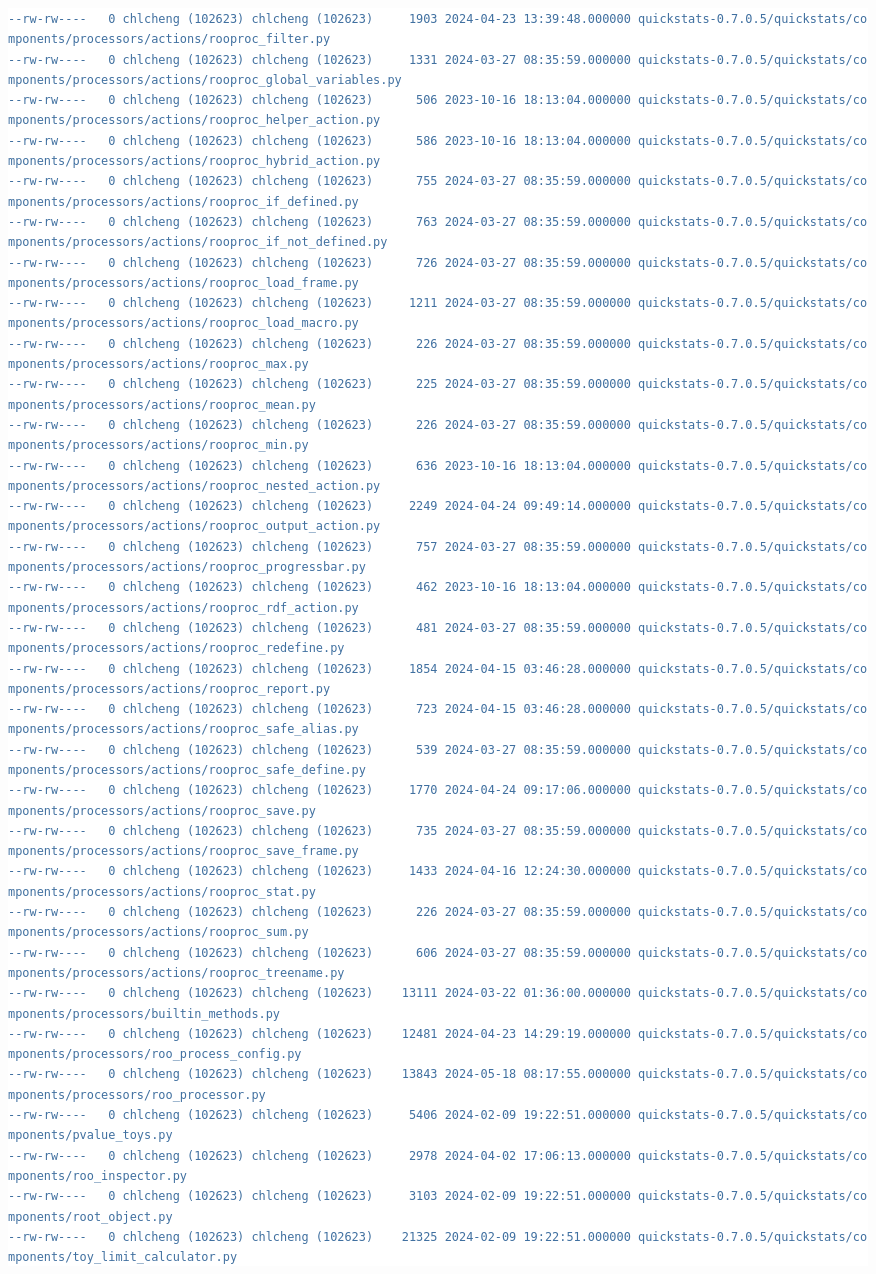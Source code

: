 ```diff
--rw-rw----   0 chlcheng (102623) chlcheng (102623)     1903 2024-04-23 13:39:48.000000 quickstats-0.7.0.5/quickstats/components/processors/actions/rooproc_filter.py
--rw-rw----   0 chlcheng (102623) chlcheng (102623)     1331 2024-03-27 08:35:59.000000 quickstats-0.7.0.5/quickstats/components/processors/actions/rooproc_global_variables.py
--rw-rw----   0 chlcheng (102623) chlcheng (102623)      506 2023-10-16 18:13:04.000000 quickstats-0.7.0.5/quickstats/components/processors/actions/rooproc_helper_action.py
--rw-rw----   0 chlcheng (102623) chlcheng (102623)      586 2023-10-16 18:13:04.000000 quickstats-0.7.0.5/quickstats/components/processors/actions/rooproc_hybrid_action.py
--rw-rw----   0 chlcheng (102623) chlcheng (102623)      755 2024-03-27 08:35:59.000000 quickstats-0.7.0.5/quickstats/components/processors/actions/rooproc_if_defined.py
--rw-rw----   0 chlcheng (102623) chlcheng (102623)      763 2024-03-27 08:35:59.000000 quickstats-0.7.0.5/quickstats/components/processors/actions/rooproc_if_not_defined.py
--rw-rw----   0 chlcheng (102623) chlcheng (102623)      726 2024-03-27 08:35:59.000000 quickstats-0.7.0.5/quickstats/components/processors/actions/rooproc_load_frame.py
--rw-rw----   0 chlcheng (102623) chlcheng (102623)     1211 2024-03-27 08:35:59.000000 quickstats-0.7.0.5/quickstats/components/processors/actions/rooproc_load_macro.py
--rw-rw----   0 chlcheng (102623) chlcheng (102623)      226 2024-03-27 08:35:59.000000 quickstats-0.7.0.5/quickstats/components/processors/actions/rooproc_max.py
--rw-rw----   0 chlcheng (102623) chlcheng (102623)      225 2024-03-27 08:35:59.000000 quickstats-0.7.0.5/quickstats/components/processors/actions/rooproc_mean.py
--rw-rw----   0 chlcheng (102623) chlcheng (102623)      226 2024-03-27 08:35:59.000000 quickstats-0.7.0.5/quickstats/components/processors/actions/rooproc_min.py
--rw-rw----   0 chlcheng (102623) chlcheng (102623)      636 2023-10-16 18:13:04.000000 quickstats-0.7.0.5/quickstats/components/processors/actions/rooproc_nested_action.py
--rw-rw----   0 chlcheng (102623) chlcheng (102623)     2249 2024-04-24 09:49:14.000000 quickstats-0.7.0.5/quickstats/components/processors/actions/rooproc_output_action.py
--rw-rw----   0 chlcheng (102623) chlcheng (102623)      757 2024-03-27 08:35:59.000000 quickstats-0.7.0.5/quickstats/components/processors/actions/rooproc_progressbar.py
--rw-rw----   0 chlcheng (102623) chlcheng (102623)      462 2023-10-16 18:13:04.000000 quickstats-0.7.0.5/quickstats/components/processors/actions/rooproc_rdf_action.py
--rw-rw----   0 chlcheng (102623) chlcheng (102623)      481 2024-03-27 08:35:59.000000 quickstats-0.7.0.5/quickstats/components/processors/actions/rooproc_redefine.py
--rw-rw----   0 chlcheng (102623) chlcheng (102623)     1854 2024-04-15 03:46:28.000000 quickstats-0.7.0.5/quickstats/components/processors/actions/rooproc_report.py
--rw-rw----   0 chlcheng (102623) chlcheng (102623)      723 2024-04-15 03:46:28.000000 quickstats-0.7.0.5/quickstats/components/processors/actions/rooproc_safe_alias.py
--rw-rw----   0 chlcheng (102623) chlcheng (102623)      539 2024-03-27 08:35:59.000000 quickstats-0.7.0.5/quickstats/components/processors/actions/rooproc_safe_define.py
--rw-rw----   0 chlcheng (102623) chlcheng (102623)     1770 2024-04-24 09:17:06.000000 quickstats-0.7.0.5/quickstats/components/processors/actions/rooproc_save.py
--rw-rw----   0 chlcheng (102623) chlcheng (102623)      735 2024-03-27 08:35:59.000000 quickstats-0.7.0.5/quickstats/components/processors/actions/rooproc_save_frame.py
--rw-rw----   0 chlcheng (102623) chlcheng (102623)     1433 2024-04-16 12:24:30.000000 quickstats-0.7.0.5/quickstats/components/processors/actions/rooproc_stat.py
--rw-rw----   0 chlcheng (102623) chlcheng (102623)      226 2024-03-27 08:35:59.000000 quickstats-0.7.0.5/quickstats/components/processors/actions/rooproc_sum.py
--rw-rw----   0 chlcheng (102623) chlcheng (102623)      606 2024-03-27 08:35:59.000000 quickstats-0.7.0.5/quickstats/components/processors/actions/rooproc_treename.py
--rw-rw----   0 chlcheng (102623) chlcheng (102623)    13111 2024-03-22 01:36:00.000000 quickstats-0.7.0.5/quickstats/components/processors/builtin_methods.py
--rw-rw----   0 chlcheng (102623) chlcheng (102623)    12481 2024-04-23 14:29:19.000000 quickstats-0.7.0.5/quickstats/components/processors/roo_process_config.py
--rw-rw----   0 chlcheng (102623) chlcheng (102623)    13843 2024-05-18 08:17:55.000000 quickstats-0.7.0.5/quickstats/components/processors/roo_processor.py
--rw-rw----   0 chlcheng (102623) chlcheng (102623)     5406 2024-02-09 19:22:51.000000 quickstats-0.7.0.5/quickstats/components/pvalue_toys.py
--rw-rw----   0 chlcheng (102623) chlcheng (102623)     2978 2024-04-02 17:06:13.000000 quickstats-0.7.0.5/quickstats/components/roo_inspector.py
--rw-rw----   0 chlcheng (102623) chlcheng (102623)     3103 2024-02-09 19:22:51.000000 quickstats-0.7.0.5/quickstats/components/root_object.py
--rw-rw----   0 chlcheng (102623) chlcheng (102623)    21325 2024-02-09 19:22:51.000000 quickstats-0.7.0.5/quickstats/components/toy_limit_calculator.py
```